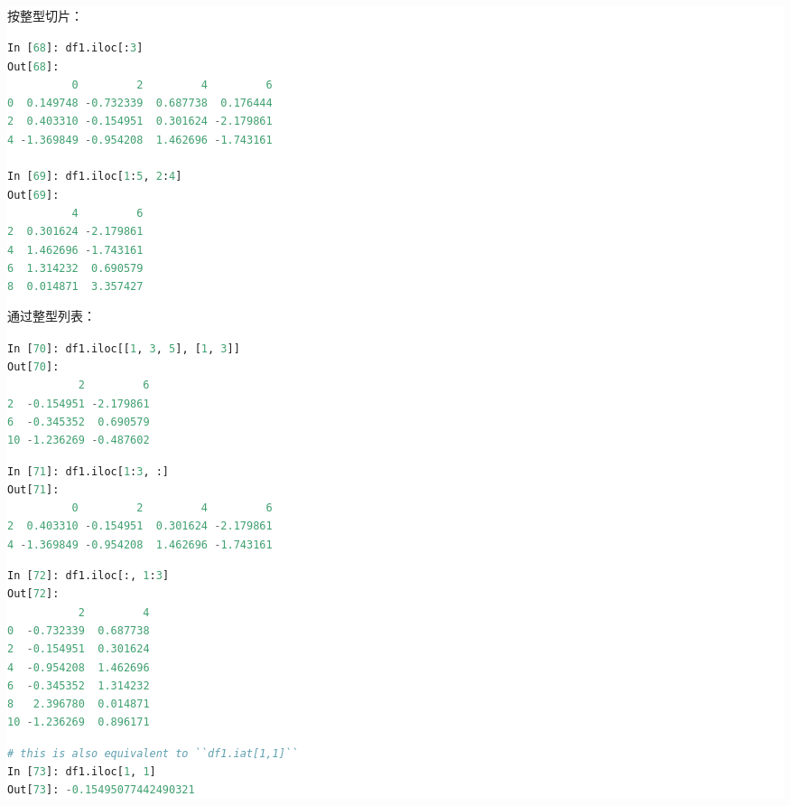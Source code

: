 按整型切片：

```python
In [68]: df1.iloc[:3]
Out[68]: 
          0         2         4         6
0  0.149748 -0.732339  0.687738  0.176444
2  0.403310 -0.154951  0.301624 -2.179861
4 -1.369849 -0.954208  1.462696 -1.743161

In [69]: df1.iloc[1:5, 2:4]
Out[69]: 
          4         6
2  0.301624 -2.179861
4  1.462696 -1.743161
6  1.314232  0.690579
8  0.014871  3.357427
```

通过整型列表：

```python
In [70]: df1.iloc[[1, 3, 5], [1, 3]]
Out[70]: 
           2         6
2  -0.154951 -2.179861
6  -0.345352  0.690579
10 -1.236269 -0.487602
```

```python
In [71]: df1.iloc[1:3, :]
Out[71]: 
          0         2         4         6
2  0.403310 -0.154951  0.301624 -2.179861
4 -1.369849 -0.954208  1.462696 -1.743161
```

```python
In [72]: df1.iloc[:, 1:3]
Out[72]: 
           2         4
0  -0.732339  0.687738
2  -0.154951  0.301624
4  -0.954208  1.462696
6  -0.345352  1.314232
8   2.396780  0.014871
10 -1.236269  0.896171
```

```python
# this is also equivalent to ``df1.iat[1,1]``
In [73]: df1.iloc[1, 1]
Out[73]: -0.15495077442490321
```
